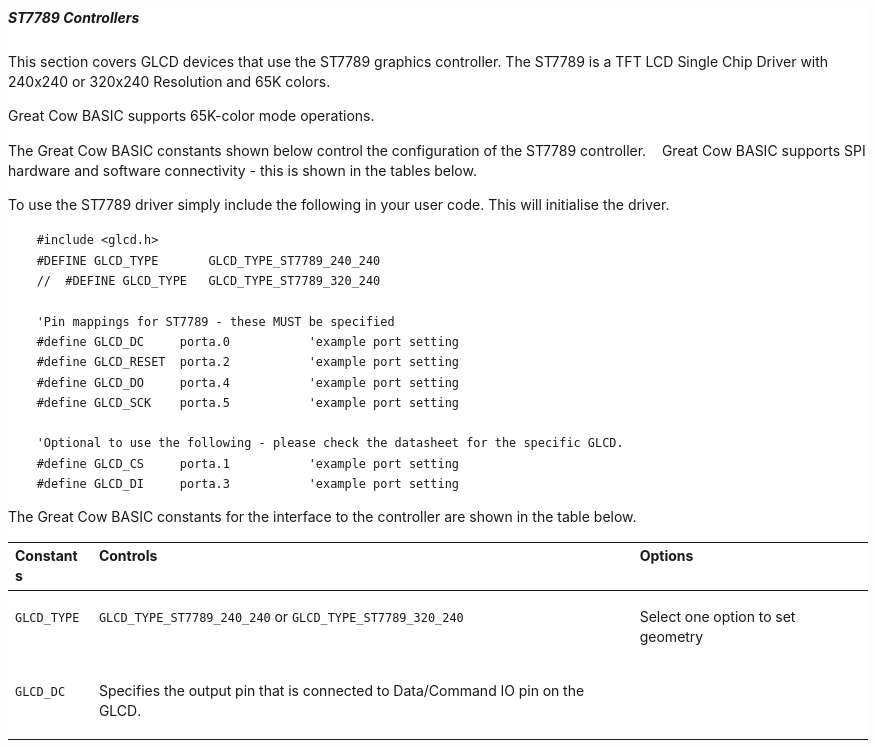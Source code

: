 <div class="section">

<div class="titlepage">

<div>

<div>

##### <span id="st7789_controllers"></span>ST7789 Controllers

</div>

</div>

</div>

This section covers GLCD devices that use the ST7789 graphics
controller. The ST7789 is a TFT LCD Single Chip Driver with 240x240 or
320x240 Resolution and 65K colors.

Great Cow BASIC supports 65K-color mode operations.

The Great Cow BASIC constants shown below control the configuration of
the ST7789 controller.    Great Cow BASIC supports SPI hardware and
software connectivity - this is shown in the tables below.

To use the ST7789 driver simply include the following in your user code.
This will initialise the driver.

``` screen
    #include <glcd.h>
    #DEFINE GLCD_TYPE       GLCD_TYPE_ST7789_240_240
    //  #DEFINE GLCD_TYPE   GLCD_TYPE_ST7789_320_240

    'Pin mappings for ST7789 - these MUST be specified
    #define GLCD_DC     porta.0           'example port setting
    #define GLCD_RESET  porta.2           'example port setting
    #define GLCD_DO     porta.4           'example port setting
    #define GLCD_SCK    porta.5           'example port setting

    'Optional to use the following - please check the datasheet for the specific GLCD.
    #define GLCD_CS     porta.1           'example port setting
    #define GLCD_DI     porta.3           'example port setting
```

The Great Cow BASIC constants for the interface to the controller are
shown in the table below.

<div class="informaltable">

<table data-border="1">
<thead>
<tr class="header">
<th style="text-align: left;">Constants</th>
<th style="text-align: left;">Controls</th>
<th style="text-align: left;">Options</th>
</tr>
</thead>
<tbody>
<tr class="odd">
<td style="text-align: left;"><p><code class="literal">GLCD_TYPE</code></p></td>
<td style="text-align: left;"><p><code class="literal">GLCD_TYPE_ST7789_240_240</code> or <code class="literal">GLCD_TYPE_ST7789_320_240</code></p></td>
<td style="text-align: left;"><p>Select one option to set geometry</p></td>
</tr>
<tr class="even">
<td style="text-align: left;"><p><code class="literal">GLCD_DC</code></p></td>
<td style="text-align: left;"><p>Specifies the output pin that is connected to Data/Command IO pin on the GLCD.</p></td>